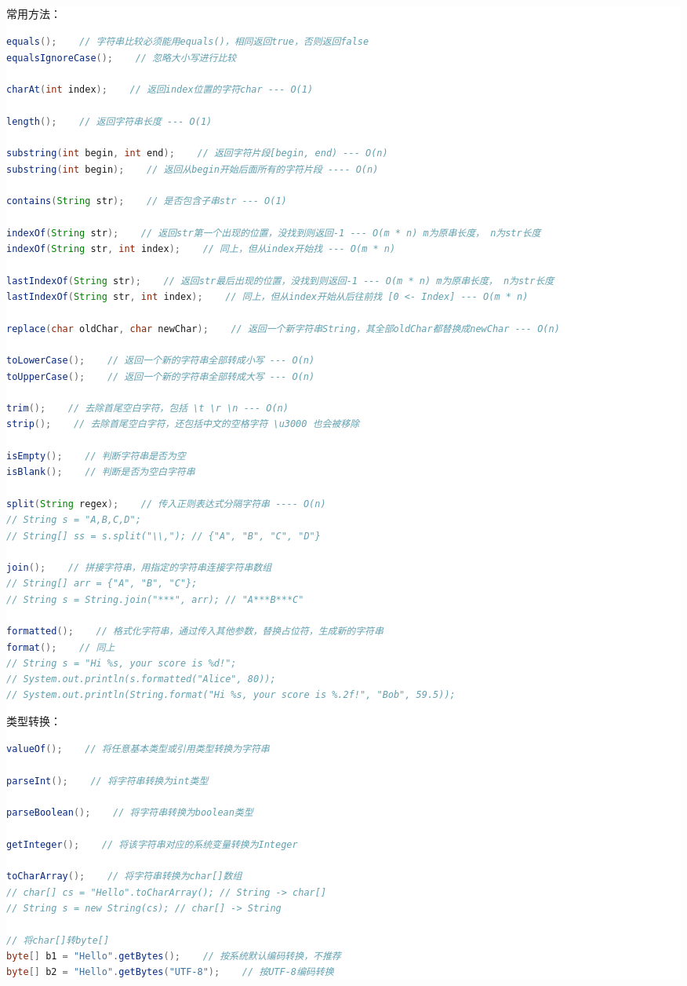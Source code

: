 常用方法：

```java
equals();    // 字符串比较必须能用equals()，相同返回true，否则返回false
equalsIgnoreCase();    // 忽略大小写进行比较

charAt(int index);    // 返回index位置的字符char --- O(1)

length();    // 返回字符串长度 --- O(1)

substring(int begin, int end);    // 返回字符片段[begin, end) --- O(n)
substring(int begin);    // 返回从begin开始后面所有的字符片段 ---- O(n)

contains(String str);    // 是否包含子串str --- O(1)

indexOf(String str);    // 返回str第一个出现的位置，没找到则返回-1 --- O(m * n) m为原串长度， n为str长度
indexOf(String str, int index);    // 同上，但从index开始找 --- O(m * n)

lastIndexOf(String str);    // 返回str最后出现的位置，没找到则返回-1 --- O(m * n) m为原串长度， n为str长度
lastIndexOf(String str, int index);    // 同上，但从index开始从后往前找 [0 <- Index] --- O(m * n)
 
replace(char oldChar, char newChar);    // 返回一个新字符串String，其全部oldChar都替换成newChar --- O(n)

toLowerCase();    // 返回一个新的字符串全部转成小写 --- O(n)
toUpperCase();    // 返回一个新的字符串全部转成大写 --- O(n)

trim();    // 去除首尾空白字符，包括 \t \r \n --- O(n)
strip();    // 去除首尾空白字符，还包括中文的空格字符 \u3000 也会被移除

isEmpty();    // 判断字符串是否为空
isBlank();    // 判断是否为空白字符串
 
split(String regex);    // 传入正则表达式分隔字符串 ---- O(n)
// String s = "A,B,C,D";
// String[] ss = s.split("\\,"); // {"A", "B", "C", "D"}

join();    // 拼接字符串，用指定的字符串连接字符串数组
// String[] arr = {"A", "B", "C"};
// String s = String.join("***", arr); // "A***B***C"

formatted();    // 格式化字符串，通过传入其他参数，替换占位符，生成新的字符串
format();    // 同上
// String s = "Hi %s, your score is %d!";
// System.out.println(s.formatted("Alice", 80));
// System.out.println(String.format("Hi %s, your score is %.2f!", "Bob", 59.5));
```

类型转换：

```java
valueOf();    // 将任意基本类型或引用类型转换为字符串

parseInt();    // 将字符串转换为int类型

parseBoolean();    // 将字符串转换为boolean类型

getInteger();    // 将该字符串对应的系统变量转换为Integer

toCharArray();    // 将字符串转换为char[]数组
// char[] cs = "Hello".toCharArray(); // String -> char[]
// String s = new String(cs); // char[] -> String

// 将char[]转byte[]
byte[] b1 = "Hello".getBytes();    // 按系统默认编码转换，不推荐
byte[] b2 = "Hello".getBytes("UTF-8");    // 按UTF-8编码转换
```